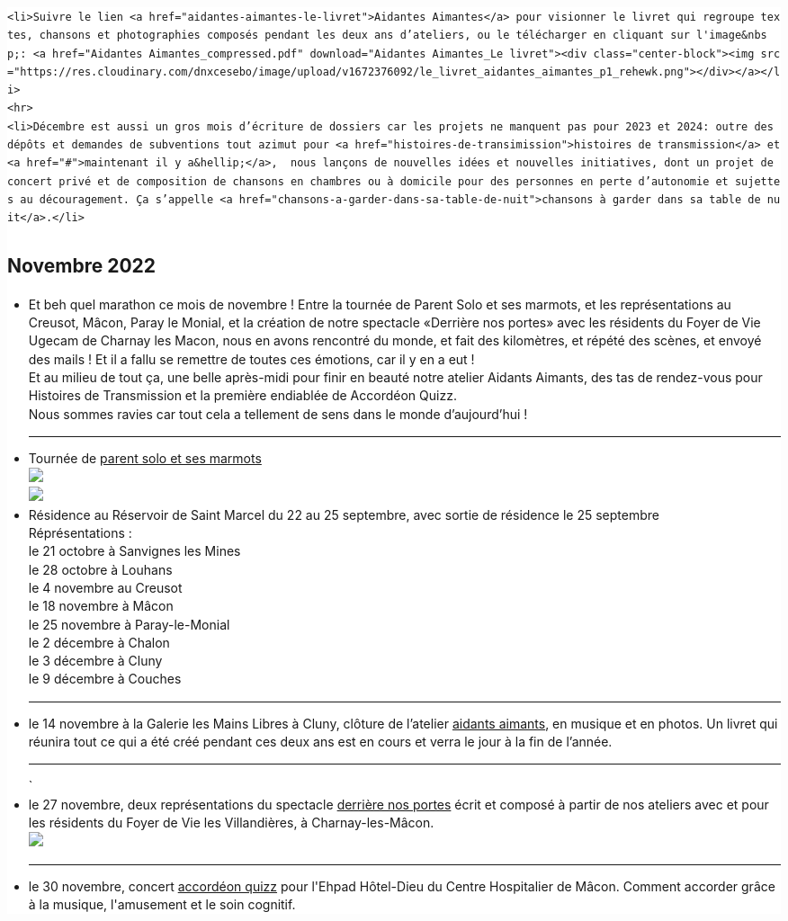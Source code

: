     <li>Suivre le lien <a href="aidantes-aimantes-le-livret">Aidantes Aimantes</a> pour visionner le livret qui regroupe textes, chansons et photographies composés pendant les deux ans d’ateliers, ou le télécharger en cliquant sur l'image&nbsp;: <a href="Aidantes Aimantes_compressed.pdf" download="Aidantes Aimantes_Le livret"><div class="center-block"><img src="https://res.cloudinary.com/dnxcesebo/image/upload/v1672376092/le_livret_aidantes_aimantes_p1_rehewk.png"></div></a></li>
    <hr>
    <li>Décembre est aussi un gros mois d’écriture de dossiers car les projets ne manquent pas pour 2023 et 2024: outre des dépôts et demandes de subventions tout azimut pour <a href="histoires-de-transimission">histoires de transmission</a> et <a href="#">maintenant il y a&hellip;</a>,  nous lançons de nouvelles idées et nouvelles initiatives, dont un projet de concert privé et de composition de chansons en chambres ou à domicile pour des personnes en perte d’autonomie et sujettes au découragement. Ça s’appelle <a href="chansons-a-garder-dans-sa-table-de-nuit">chansons à garder dans sa table de nuit</a>.</li>
</ul>
<h2>Novembre 2022</h2>
<ul class="institutions">
    <li>Et beh quel marathon ce mois de novembre ! Entre la tournée de Parent Solo et ses marmots, et les représentations au Creusot, Mâcon, Paray le Monial, et la création de notre spectacle «Derrière nos portes» avec les résidents du Foyer de Vie Ugecam de Charnay les Macon, nous en avons rencontré du monde, et fait des kilomètres, et répété des scènes, et envoyé des mails ! Et il a fallu se remettre de toutes ces émotions, car il y en a eut !<br>
    Et au milieu de tout ça, une belle après-midi pour finir en beauté notre atelier Aidants Aimants, des tas de rendez-vous pour Histoires de Transmission et la première endiablée de Accordéon Quizz.<br>
    Nous sommes ravies car tout cela a tellement de sens dans le monde d’aujourd’hui !</li>
    <hr>
    <li>Tournée de <a href="/parent-solo-et-ses-marmots">parent solo et ses marmots</a></li>
        <div class="flex-container">
            <div class="column">
                <a href="parent-solo-et-ses-marmots"> <img src="https://res.cloudinary.com/dnxcesebo/image/upload/q_auto,f_auto/v1665078240/parent-solo-flyer-recto_nltasj.jpg"></a>
            </div>
            <div class="column">
                <a href="parent-solo-et-ses-marmots"><img src="https://res.cloudinary.com/dnxcesebo/image/upload/q_auto,f_auto/v1665059838/parent-solo-flyerP2-no-mistake_iulknq.jpg"></a>
            </div>
        </div>
        <li>
            Résidence au Réservoir de Saint Marcel du 22 au 25 septembre, avec sortie de résidence le 25 septembre<br>
            Réprésentations&nbsp;:&nbsp; <br>
            le 21 octobre à Sanvignes les Mines<br>
            le 28 octobre à Louhans<br>
            le 4 novembre au Creusot<br>
            le 18 novembre à Mâcon<br>
            le 25 novembre à Paray-le-Monial<br>
            le 2 décembre à Chalon<br>
            le 3 décembre à Cluny<br>
            le 9 décembre à Couches</li>
    <hr>
    <li>le 14 novembre à la Galerie les Mains Libres à Cluny, clôture de l’atelier <a href="aidants-aimants">aidants aimants</a>, en musique et en photos. Un livret qui réunira tout ce qui a été créé pendant ces deux ans est en cours et verra le jour à la fin de l’année.</li>
    <hr>
`   <li>le 27 novembre, deux représentations du spectacle <a href="derriere-nos-portes">derrière nos portes</a> écrit et composé à partir de nos ateliers avec et pour les résidents du Foyer de Vie les Villandières, à
Charnay-les-Mâcon.</li>
        <div class="center-big-block">
            <img src="https://res.cloudinary.com/dnxcesebo/image/upload/q_auto,f_auto/v1662965421/affiche_DERRIE%CC%80RE_NOS_PORTES_ijhsco.jpg">
        </div>
    <hr>
    <li>le 30 novembre, concert <a href="accordeon-quizz">accordéon quizz</a> pour l'Ehpad Hôtel-Dieu du Centre Hospitalier de Mâcon. Comment accorder grâce à la musique, l'amusement et le soin cognitif.
    </li>
    <div class="center-max600-block">